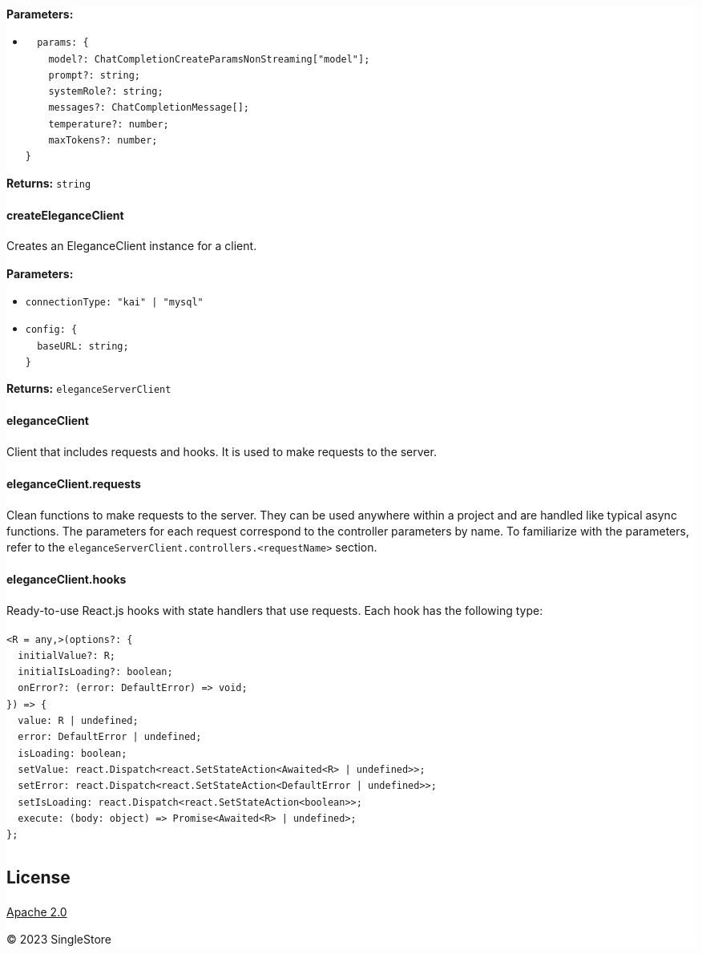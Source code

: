 **Parameters:**

- ```tsx
    params: {
      model?: ChatCompletionCreateParamsNonStreaming["model"];
      prompt?: string;
      systemRole?: string;
      messages?: ChatCompletionMessage[];
      temperature?: number;
      maxTokens?: number;
  }
  ```

**Returns:** `string`

#### createEleganceClient

Creates an EleganceClient instance for a client.

**Parameters:**

- `connectionType: "kai" | "mysql"`
- ```tsx
  config: {
    baseURL: string;
  }
  ```

**Returns:** `eleganceServerClient`

#### eleganceClient

Client that includes requests and hooks. It is used to make requests to the server.

#### eleganceClient.requests

Clean functions to make requests to the server. They can be used anywhere within a project and are handled like typical async functions. The parameters for each request correspond to the controller parameters by name. To familiarize with the parameters, refer to the `eleganceServerClient.controllers.<requestName>` section.

#### eleganceClient.hooks

Ready-to-use React.js hooks with state handlers that use requests. Each hook has the following type:

```tsx
<R = any,>(options?: {
  initialValue?: R;
  initialIsLoading?: boolean;
  onError?: (error: DefaultError) => void;
}) => {
  value: R | undefined;
  error: DefaultError | undefined;
  isLoading: boolean;
  setValue: react.Dispatch<react.SetStateAction<Awaited<R> | undefined>>;
  setError: react.Dispatch<react.SetStateAction<DefaultError | undefined>>;
  setIsLoading: react.Dispatch<react.SetStateAction<boolean>>;
  execute: (body: object) => Promise<Awaited<R> | undefined>;
};
```

## License

[Apache 2.0](http://www.apache.org/licenses/LICENSE-2.0)

© 2023 SingleStore
